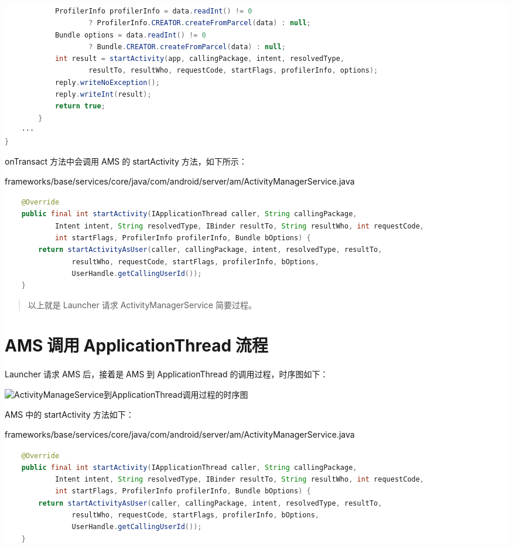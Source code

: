 ```java
            ProfilerInfo profilerInfo = data.readInt() != 0
                    ? ProfilerInfo.CREATOR.createFromParcel(data) : null;
            Bundle options = data.readInt() != 0
                    ? Bundle.CREATOR.createFromParcel(data) : null;
            int result = startActivity(app, callingPackage, intent, resolvedType,
                    resultTo, resultWho, requestCode, startFlags, profilerInfo, options);
            reply.writeNoException();
            reply.writeInt(result);
            return true;
        }
    ···
}
```
onTransact 方法中会调用 AMS 的 startActivity 方法，如下所示：

frameworks/base/services/core/java/com/android/server/am/ActivityManagerService.java

```java
    @Override
    public final int startActivity(IApplicationThread caller, String callingPackage,
            Intent intent, String resolvedType, IBinder resultTo, String resultWho, int requestCode,
            int startFlags, ProfilerInfo profilerInfo, Bundle bOptions) {
        return startActivityAsUser(caller, callingPackage, intent, resolvedType, resultTo,
                resultWho, requestCode, startFlags, profilerInfo, bOptions,
                UserHandle.getCallingUserId());
    }
```

>以上就是 Launcher 请求 ActivityManagerService 简要过程。

# AMS 调用 ApplicationThread 流程

Launcher 请求 AMS 后，接着是 AMS 到 ApplicationThread 的调用过程，时序图如下：

![ActivityManageService到ApplicationThread调用过程的时序图](http://onke0yoit.bkt.clouddn.com/ActivityManageService到ApplicationThread调用过程的时序图.png)

AMS 中的 startActivity 方法如下：

frameworks/base/services/core/java/com/android/server/am/ActivityManagerService.java

```java
    @Override
    public final int startActivity(IApplicationThread caller, String callingPackage,
            Intent intent, String resolvedType, IBinder resultTo, String resultWho, int requestCode,
            int startFlags, ProfilerInfo profilerInfo, Bundle bOptions) {
        return startActivityAsUser(caller, callingPackage, intent, resolvedType, resultTo,
                resultWho, requestCode, startFlags, profilerInfo, bOptions,
                UserHandle.getCallingUserId());
    }

```
